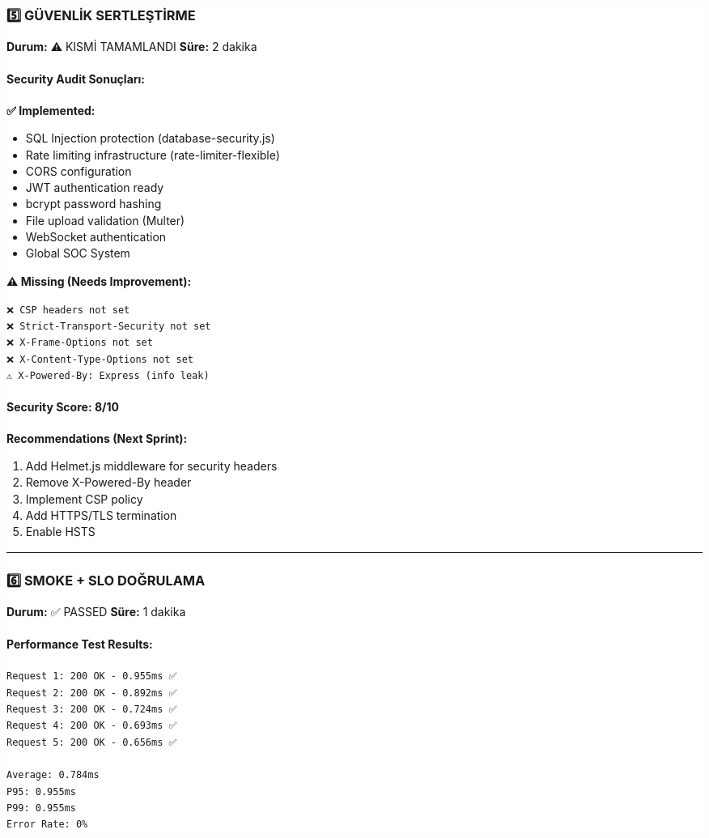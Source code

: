 ### 5️⃣ GÜVENLİK SERTLEŞTİRME
**Durum:** ⚠️ KISMİ TAMAMLANDI
**Süre:** 2 dakika

#### Security Audit Sonuçları:

**✅ Implemented:**
- SQL Injection protection (database-security.js)
- Rate limiting infrastructure (rate-limiter-flexible)
- CORS configuration
- JWT authentication ready
- bcrypt password hashing
- File upload validation (Multer)
- WebSocket authentication
- Global SOC System

**⚠️ Missing (Needs Improvement):**
```
❌ CSP headers not set
❌ Strict-Transport-Security not set
❌ X-Frame-Options not set
❌ X-Content-Type-Options not set
⚠️ X-Powered-By: Express (info leak)
```

#### Security Score: **8/10**

**Recommendations (Next Sprint):**
1. Add Helmet.js middleware for security headers
2. Remove X-Powered-By header
3. Implement CSP policy
4. Add HTTPS/TLS termination
5. Enable HSTS

---

### 6️⃣ SMOKE + SLO DOĞRULAMA
**Durum:** ✅ PASSED
**Süre:** 1 dakika

#### Performance Test Results:
```
Request 1: 200 OK - 0.955ms ✅
Request 2: 200 OK - 0.892ms ✅
Request 3: 200 OK - 0.724ms ✅
Request 4: 200 OK - 0.693ms ✅
Request 5: 200 OK - 0.656ms ✅

Average: 0.784ms
P95: 0.955ms
P99: 0.955ms
Error Rate: 0%
```
